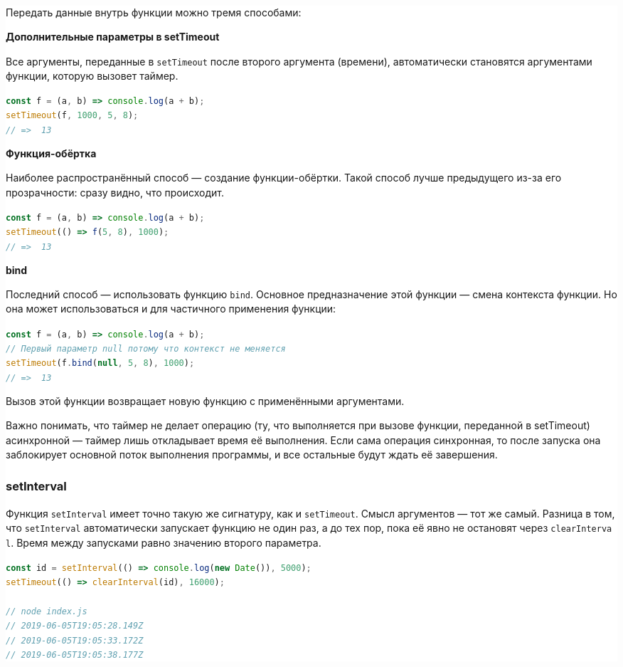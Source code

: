 Передать данные внутрь функции можно тремя способами:

**Дополнительные параметры в setTimeout**

Все аргументы, переданные в `setTimeout` после второго аргумента (времени), автоматически становятся аргументами функции, которую вызовет таймер.

```javascript
const f = (a, b) => console.log(a + b);
setTimeout(f, 1000, 5, 8);
// =>  13
```

**Функция-обёртка**

Наиболее распространённый способ — создание функции-обёртки. Такой способ лучше предыдущего из-за его прозрачности: сразу видно, что происходит.

```javascript
const f = (a, b) => console.log(a + b);
setTimeout(() => f(5, 8), 1000);
// =>  13
```

**bind**

Последний способ — использовать функцию `bind`. Основное предназначение этой функции — смена контекста функции. Но она может использоваться и для частичного применения функции:

```javascript
const f = (a, b) => console.log(a + b);
// Первый параметр null потому что контекст не меняется
setTimeout(f.bind(null, 5, 8), 1000);
// =>  13
```

Вызов этой функции возвращает новую функцию с применёнными аргументами.

Важно понимать, что таймер не делает операцию (ту, что выполняется при вызове функции, переданной в setTimeout) асинхронной — таймер лишь откладывает время её выполнения. Если сама операция синхронная, то после запуска она заблокирует основной поток выполнения программы, и все остальные будут ждать её завершения.

### setInterval

Функция `setInterval` имеет точно такую же сигнатуру, как и `setTimeout`. Смысл аргументов — тот же самый. Разница в том, что `setInterval` автоматически запускает функцию не один раз, а до тех пор, пока её явно не остановят через `clearInterval`. Время между запусками равно значению второго параметра.

```javascript
const id = setInterval(() => console.log(new Date()), 5000);
setTimeout(() => clearInterval(id), 16000);

// node index.js
// 2019-06-05T19:05:28.149Z
// 2019-06-05T19:05:33.172Z
// 2019-06-05T19:05:38.177Z
```
